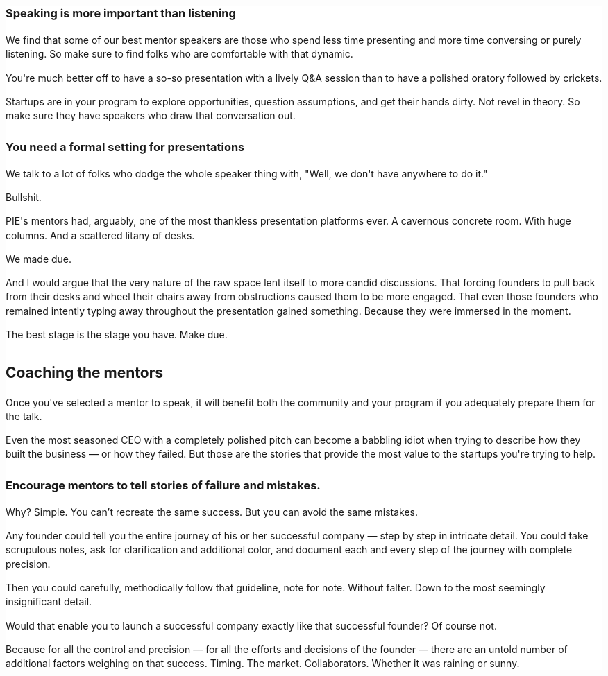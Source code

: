 ### Speaking is more important than listening

We find that some of our best mentor speakers are those who spend less time presenting and more time conversing or purely listening. So make sure to find folks who are comfortable with that dynamic. 

You're much better off to have a so-so presentation with a lively Q&A session than to have a polished oratory followed by crickets. 

Startups are in your program to explore opportunities, question assumptions, and get their hands dirty. Not revel in theory. So make sure they have speakers who draw that conversation out.

### You need a formal setting for presentations

We talk to a lot of folks who dodge the whole speaker thing with, "Well, we don't have anywhere to do it."

Bullshit.

PIE's mentors had, arguably, one of the most thankless presentation platforms ever. A cavernous concrete room. With huge columns. And a scattered litany of desks. 

We made due. 

And I would argue that the very nature of the raw space lent itself to more candid discussions. That forcing founders to pull back from their desks and wheel their chairs away from obstructions caused them to be more engaged. That even those founders who remained intently typing away throughout the presentation gained something. Because they were immersed in the moment.

The best stage is the stage you have. Make due. 

## Coaching the mentors

Once you've selected a mentor to speak, it will benefit both the community and your program if you adequately prepare them for the talk. 

Even the most seasoned CEO with a completely polished pitch can become a babbling idiot when trying to describe how they built the business — or how they failed. But those are the stories that provide the most value to the startups you're trying to help.

### Encourage mentors to tell stories of failure and mistakes. 

Why? Simple. You can’t recreate the same success. But you can avoid the same mistakes.

Any founder could tell you the entire journey of his or her successful company — step by step in intricate detail. You could take scrupulous notes, ask for clarification and additional color, and document each and every step of the journey with complete precision. 

Then you could carefully, methodically follow that guideline, note for note. Without falter. Down to the most seemingly insignificant detail.

Would that enable you to launch a successful company exactly like that successful founder? Of course not. 

Because for all the control and precision — for all the efforts and decisions of the founder — there are an untold number of additional factors weighing on that success. Timing. The market. Collaborators. Whether it was raining or sunny. 
